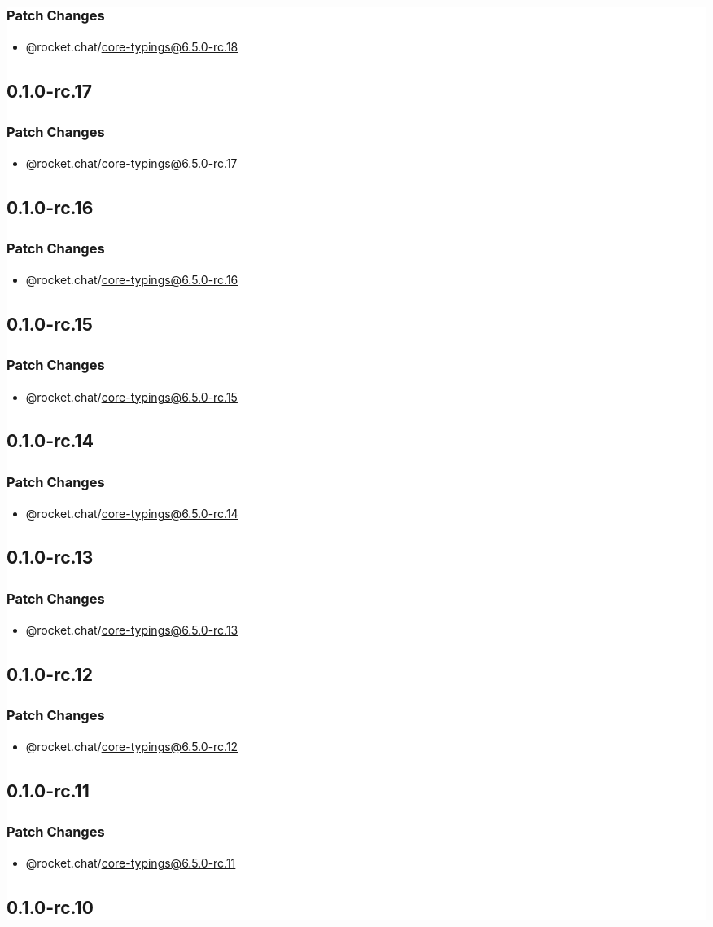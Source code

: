 ### Patch Changes

- @rocket.chat/core-typings@6.5.0-rc.18

## 0.1.0-rc.17

### Patch Changes

- @rocket.chat/core-typings@6.5.0-rc.17

## 0.1.0-rc.16

### Patch Changes

- @rocket.chat/core-typings@6.5.0-rc.16

## 0.1.0-rc.15

### Patch Changes

- @rocket.chat/core-typings@6.5.0-rc.15

## 0.1.0-rc.14

### Patch Changes

- @rocket.chat/core-typings@6.5.0-rc.14

## 0.1.0-rc.13

### Patch Changes

- @rocket.chat/core-typings@6.5.0-rc.13

## 0.1.0-rc.12

### Patch Changes

- @rocket.chat/core-typings@6.5.0-rc.12

## 0.1.0-rc.11

### Patch Changes

- @rocket.chat/core-typings@6.5.0-rc.11

## 0.1.0-rc.10
